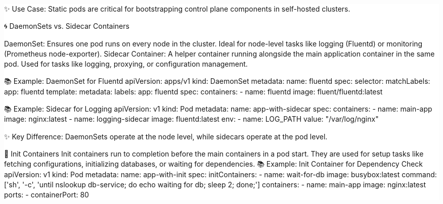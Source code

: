 ✨ Use Case: Static pods are critical for bootstrapping control plane components in self-hosted clusters.


🌀 DaemonSets vs. Sidecar Containers

DaemonSet: Ensures one pod runs on every node in the cluster. Ideal for node-level tasks like logging (Fluentd) or monitoring (Prometheus node-exporter).
Sidecar Container: A helper container running alongside the main application container in the same pod. Used for tasks like logging, proxying, or configuration management.

📚 Example: DaemonSet for Fluentd
apiVersion: apps/v1
kind: DaemonSet
metadata:
  name: fluentd
spec:
  selector:
    matchLabels:
      app: fluentd
  template:
    metadata:
      labels:
        app: fluentd
    spec:
      containers:
        - name: fluentd
          image: fluent/fluentd:latest

📚 Example: Sidecar for Logging
apiVersion: v1
kind: Pod
metadata:
  name: app-with-sidecar
spec:
  containers:
    - name: main-app
      image: nginx:latest
    - name: logging-sidecar
      image: fluentd:latest
      env:
        - name: LOG_PATH
          value: "/var/log/nginx"


✨ Key Difference: DaemonSets operate at the node level, while sidecars operate at the pod level.


🚀 Init Containers
Init containers run to completion before the main containers in a pod start. They are used for setup tasks like fetching configurations, initializing databases, or waiting for dependencies.
📚 Example: Init Container for Dependency Check
apiVersion: v1
kind: Pod
metadata:
  name: app-with-init
spec:
  initContainers:
    - name: wait-for-db
      image: busybox:latest
      command: ['sh', '-c', 'until nslookup db-service; do echo waiting for db; sleep 2; done;']
  containers:
    - name: main-app
      image: nginx:latest
      ports:
        - containerPort: 80
